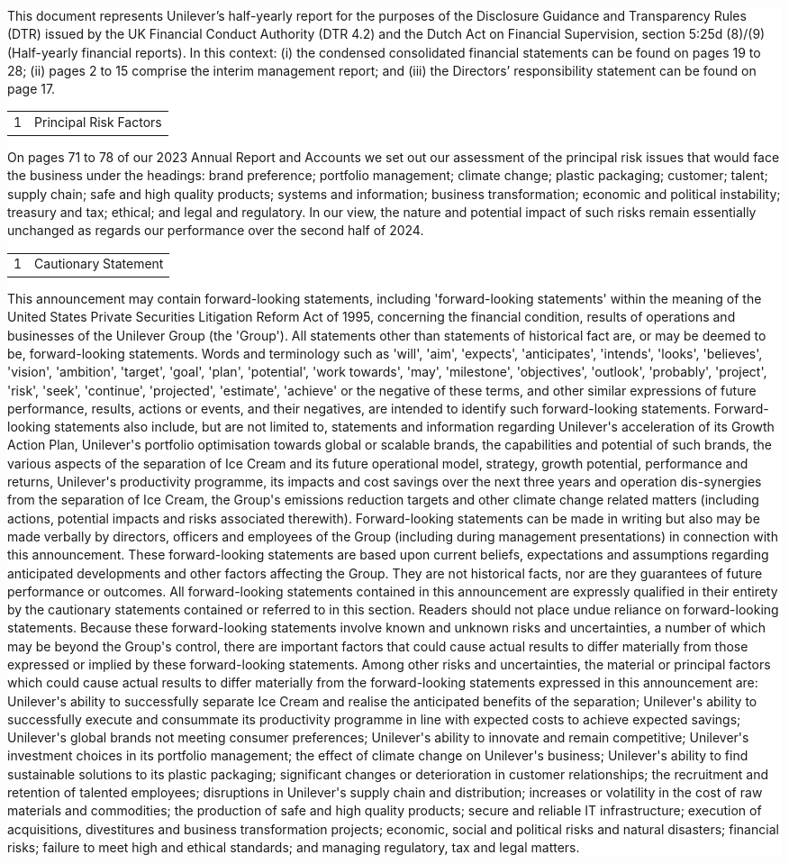 This document represents Unilever’s half-yearly report for the purposes of the Disclosure Guidance and Transparency Rules (DTR) issued by the UK Financial Conduct Authority (DTR 4.2) and the Dutch Act on Financial Supervision, section 5:25d (8)/(9) (Half-yearly financial reports). In this context: (i) the condensed consolidated financial statements can be found on pages 19 to 28; (ii) pages 2 to 15 comprise the interim management report; and (iii) the Directors’ responsibility statement can be found on page 17.

|    |                        |
|---:|:-----------------------|
|  1 | Principal Risk Factors |

On pages 71 to 78 of our 2023 Annual Report and Accounts we set out our assessment of the principal risk issues that would face the business under the headings: brand preference; portfolio management; climate change; plastic packaging; customer; talent; supply chain; safe and high quality products; systems and information; business transformation; economic and political instability; treasury and tax; ethical; and legal and regulatory. In our view, the nature and potential impact of such risks remain essentially unchanged as regards our performance over the second half of 2024.

|    |                      |
|---:|:---------------------|
|  1 | Cautionary Statement |

This announcement may contain forward-looking statements, including 'forward-looking statements' within the meaning of the United States Private Securities Litigation Reform Act of 1995, concerning the financial condition, results of operations and businesses of the Unilever Group (the 'Group'). All statements other than statements of historical fact are, or may be deemed to be, forward-looking statements. Words and terminology such as 'will', 'aim', 'expects', 'anticipates', 'intends', 'looks', 'believes', 'vision', 'ambition', 'target', 'goal', 'plan', 'potential', 'work towards', 'may', 'milestone', 'objectives', 'outlook', 'probably', 'project', 'risk', 'seek', 'continue', 'projected', 'estimate', 'achieve' or the negative of these terms, and other similar expressions of future performance, results, actions or events, and their negatives, are intended to identify such forward-looking statements. Forward-looking statements also include, but are not limited to, statements and information regarding Unilever's acceleration of its Growth Action Plan, Unilever's portfolio optimisation towards global or scalable brands, the capabilities and potential of such brands, the various aspects of the separation of Ice Cream and its future operational model, strategy, growth potential, performance and returns, Unilever's productivity programme, its impacts and cost savings over the next three years and operation dis-synergies from the separation of Ice Cream, the Group's emissions reduction targets and other climate change related matters (including actions, potential impacts and risks associated therewith). Forward-looking statements can be made in writing but also may be made verbally by directors, officers and employees of the Group (including during management presentations) in connection with this announcement. These forward-looking statements are based upon current beliefs, expectations and assumptions regarding anticipated developments and other factors affecting the Group. They are not historical facts, nor are they guarantees of future performance or outcomes. All forward-looking statements contained in this announcement are expressly qualified in their entirety by the cautionary statements contained or referred to in this section. Readers should not place undue reliance on forward-looking statements.
Because these forward-looking statements involve known and unknown risks and uncertainties, a number of which may be beyond the Group's control, there are important factors that could cause actual results to differ materially from those expressed or implied by these forward-looking statements. Among other risks and uncertainties, the material or principal factors which could cause actual results to differ materially from the forward-looking statements expressed in this announcement are: Unilever's ability to successfully separate Ice Cream and realise the anticipated benefits of the separation; Unilever's ability to successfully execute and consummate its productivity programme in line with expected costs to achieve expected savings; Unilever's global brands not meeting consumer preferences; Unilever's ability to innovate and remain competitive; Unilever's investment choices in its portfolio management; the effect of climate change on Unilever's business; Unilever's ability to find sustainable solutions to its plastic packaging; significant changes or deterioration in customer relationships; the recruitment and retention of talented employees; disruptions in Unilever's supply chain and distribution; increases or volatility in the cost of raw materials and commodities; the production of safe and high quality products; secure and reliable IT infrastructure; execution of acquisitions, divestitures and business transformation projects; economic, social and political risks and natural disasters; financial risks; failure to meet high and ethical standards; and managing regulatory, tax and legal matters.